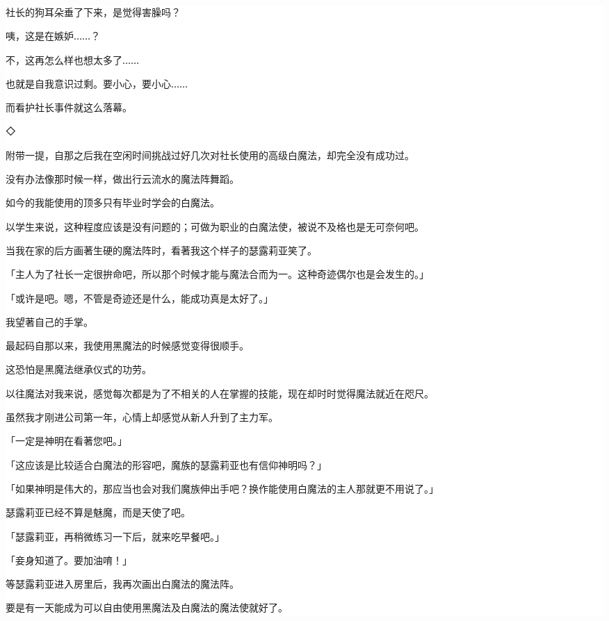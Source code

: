 社长的狗耳朵垂了下来，是觉得害臊吗？

咦，这是在嫉妒……？

不，这再怎么样也想太多了……

也就是自我意识过剩。要小心，要小心……

而看护社长事件就这么落幕。

◇

附带一提，自那之后我在空闲时间挑战过好几次对社长使用的高级白魔法，却完全没有成功过。

没有办法像那时候一样，做出行云流水的魔法阵舞蹈。

如今的我能使用的顶多只有毕业时学会的白魔法。

以学生来说，这种程度应该是没有问题的；可做为职业的白魔法使，被说不及格也是无可奈何吧。

当我在家的后方画著生硬的魔法阵时，看著我这个样子的瑟露莉亚笑了。

「主人为了社长一定很拚命吧，所以那个时候才能与魔法合而为一。这种奇迹偶尔也是会发生的。」

「或许是吧。嗯，不管是奇迹还是什么，能成功真是太好了。」

我望著自己的手掌。

最起码自那以来，我使用黑魔法的时候感觉变得很顺手。

这恐怕是黑魔法继承仪式的功劳。

以往魔法对我来说，感觉每次都是为了不相关的人在掌握的技能，现在却时时觉得魔法就近在咫尺。

虽然我才刚进公司第一年，心情上却感觉从新人升到了主力军。

「一定是神明在看著您吧。」

「这应该是比较适合白魔法的形容吧，魔族的瑟露莉亚也有信仰神明吗？」

「如果神明是伟大的，那应当也会对我们魔族伸出手吧？换作能使用白魔法的主人那就更不用说了。」

瑟露莉亚已经不算是魅魔，而是天使了吧。

「瑟露莉亚，再稍微练习一下后，就来吃早餐吧。」

「妾身知道了。要加油唷！」

等瑟露莉亚进入房里后，我再次画出白魔法的魔法阵。

要是有一天能成为可以自由使用黑魔法及白魔法的魔法使就好了。


